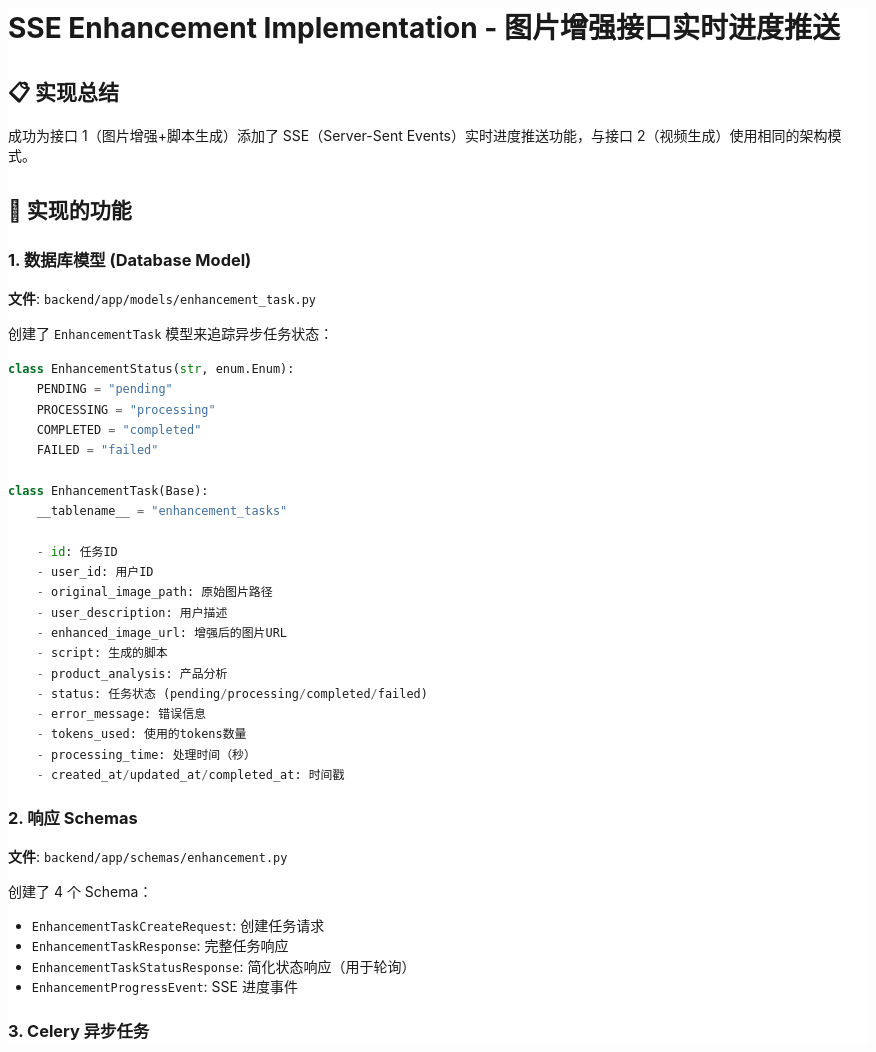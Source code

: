 # SSE Enhancement Implementation - 图片增强接口实时进度推送

## 📋 实现总结

成功为接口 1（图片增强+脚本生成）添加了 SSE（Server-Sent Events）实时进度推送功能，与接口 2（视频生成）使用相同的架构模式。

## 🎯 实现的功能

### 1. 数据库模型 (Database Model)

**文件**: `backend/app/models/enhancement_task.py`

创建了 `EnhancementTask` 模型来追踪异步任务状态：

```python
class EnhancementStatus(str, enum.Enum):
    PENDING = "pending"
    PROCESSING = "processing"
    COMPLETED = "completed"
    FAILED = "failed"

class EnhancementTask(Base):
    __tablename__ = "enhancement_tasks"

    - id: 任务ID
    - user_id: 用户ID
    - original_image_path: 原始图片路径
    - user_description: 用户描述
    - enhanced_image_url: 增强后的图片URL
    - script: 生成的脚本
    - product_analysis: 产品分析
    - status: 任务状态 (pending/processing/completed/failed)
    - error_message: 错误信息
    - tokens_used: 使用的tokens数量
    - processing_time: 处理时间（秒）
    - created_at/updated_at/completed_at: 时间戳
```

### 2. 响应 Schemas

**文件**: `backend/app/schemas/enhancement.py`

创建了 4 个 Schema：

- `EnhancementTaskCreateRequest`: 创建任务请求
- `EnhancementTaskResponse`: 完整任务响应
- `EnhancementTaskStatusResponse`: 简化状态响应（用于轮询）
- `EnhancementProgressEvent`: SSE 进度事件

### 3. Celery 异步任务
